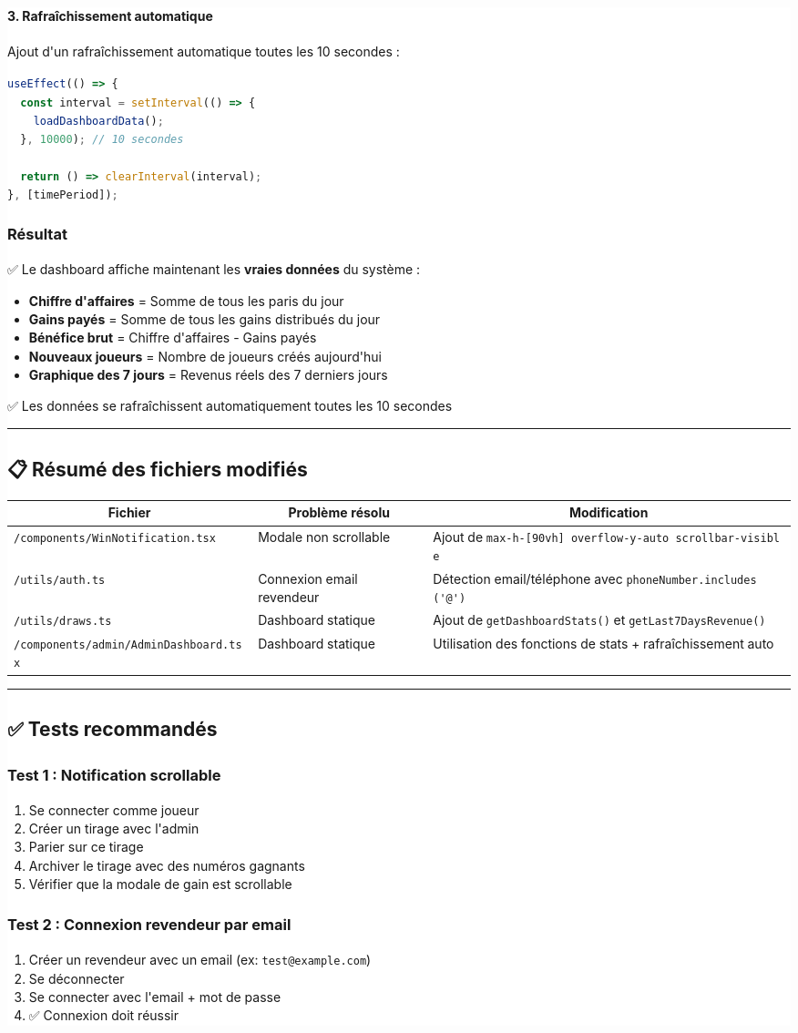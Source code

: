 #### 3. Rafraîchissement automatique

Ajout d'un rafraîchissement automatique toutes les 10 secondes :
```typescript
useEffect(() => {
  const interval = setInterval(() => {
    loadDashboardData();
  }, 10000); // 10 secondes
  
  return () => clearInterval(interval);
}, [timePeriod]);
```

### Résultat
✅ Le dashboard affiche maintenant les **vraies données** du système :
- **Chiffre d'affaires** = Somme de tous les paris du jour
- **Gains payés** = Somme de tous les gains distribués du jour
- **Bénéfice brut** = Chiffre d'affaires - Gains payés
- **Nouveaux joueurs** = Nombre de joueurs créés aujourd'hui
- **Graphique des 7 jours** = Revenus réels des 7 derniers jours

✅ Les données se rafraîchissent automatiquement toutes les 10 secondes

---

## 📋 Résumé des fichiers modifiés

| Fichier | Problème résolu | Modification |
|---------|----------------|--------------|
| `/components/WinNotification.tsx` | Modale non scrollable | Ajout de `max-h-[90vh] overflow-y-auto scrollbar-visible` |
| `/utils/auth.ts` | Connexion email revendeur | Détection email/téléphone avec `phoneNumber.includes('@')` |
| `/utils/draws.ts` | Dashboard statique | Ajout de `getDashboardStats()` et `getLast7DaysRevenue()` |
| `/components/admin/AdminDashboard.tsx` | Dashboard statique | Utilisation des fonctions de stats + rafraîchissement auto |

---

## ✅ Tests recommandés

### Test 1 : Notification scrollable
1. Se connecter comme joueur
2. Créer un tirage avec l'admin
3. Parier sur ce tirage
4. Archiver le tirage avec des numéros gagnants
5. Vérifier que la modale de gain est scrollable

### Test 2 : Connexion revendeur par email
1. Créer un revendeur avec un email (ex: `test@example.com`)
2. Se déconnecter
3. Se connecter avec l'email + mot de passe
4. ✅ Connexion doit réussir
